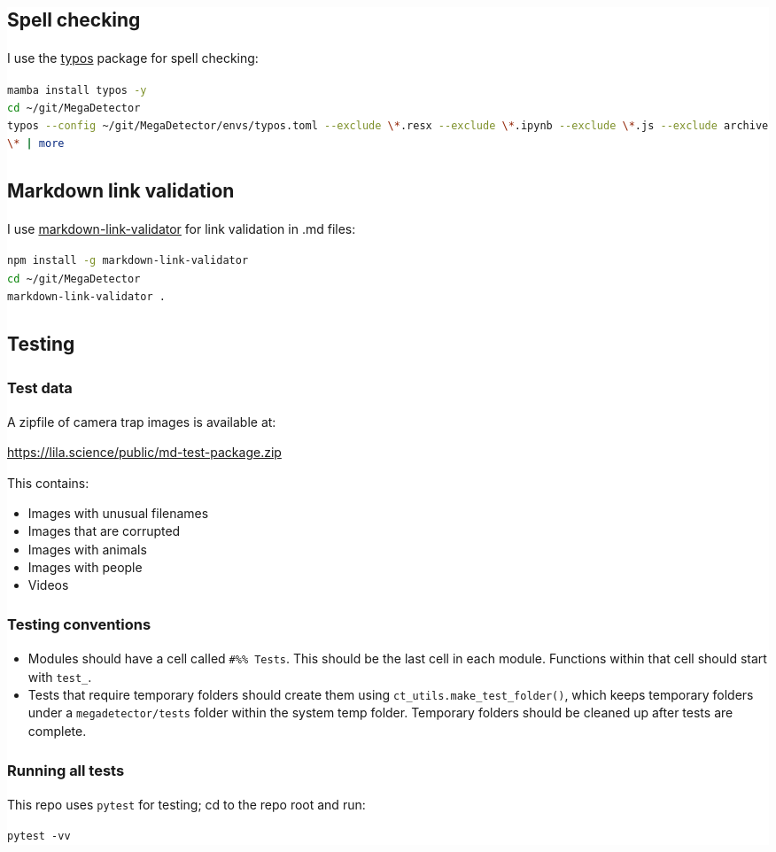 
## Spell checking

I use the [typos](https://pypi.org/project/typos/) package for spell checking:

```bash
mamba install typos -y
cd ~/git/MegaDetector
typos --config ~/git/MegaDetector/envs/typos.toml --exclude \*.resx --exclude \*.ipynb --exclude \*.js --exclude archive\* | more
```


## Markdown link validation

I use [markdown-link-validator](https://www.npmjs.com/package/markdown-link-validator) for link validation in .md files:

```bash
npm install -g markdown-link-validator
cd ~/git/MegaDetector
markdown-link-validator .
```


## Testing

### Test data

A zipfile of camera trap images is available at:

<https://lila.science/public/md-test-package.zip>

This contains:

* Images with unusual filenames
* Images that are corrupted
* Images with animals
* Images with people
* Videos


### Testing conventions

* Modules should have a cell called `#%% Tests`.  This should be the last cell in each module.  Functions within that cell should start with `test_`.
* Tests that require temporary folders should create them using `ct_utils.make_test_folder()`, which keeps temporary folders under a `megadetector/tests` folder within the system temp folder.  Temporary folders should be cleaned up after tests are complete.


### Running all tests

This repo uses `pytest` for testing; cd to the repo root and run:

`pytest -vv`
